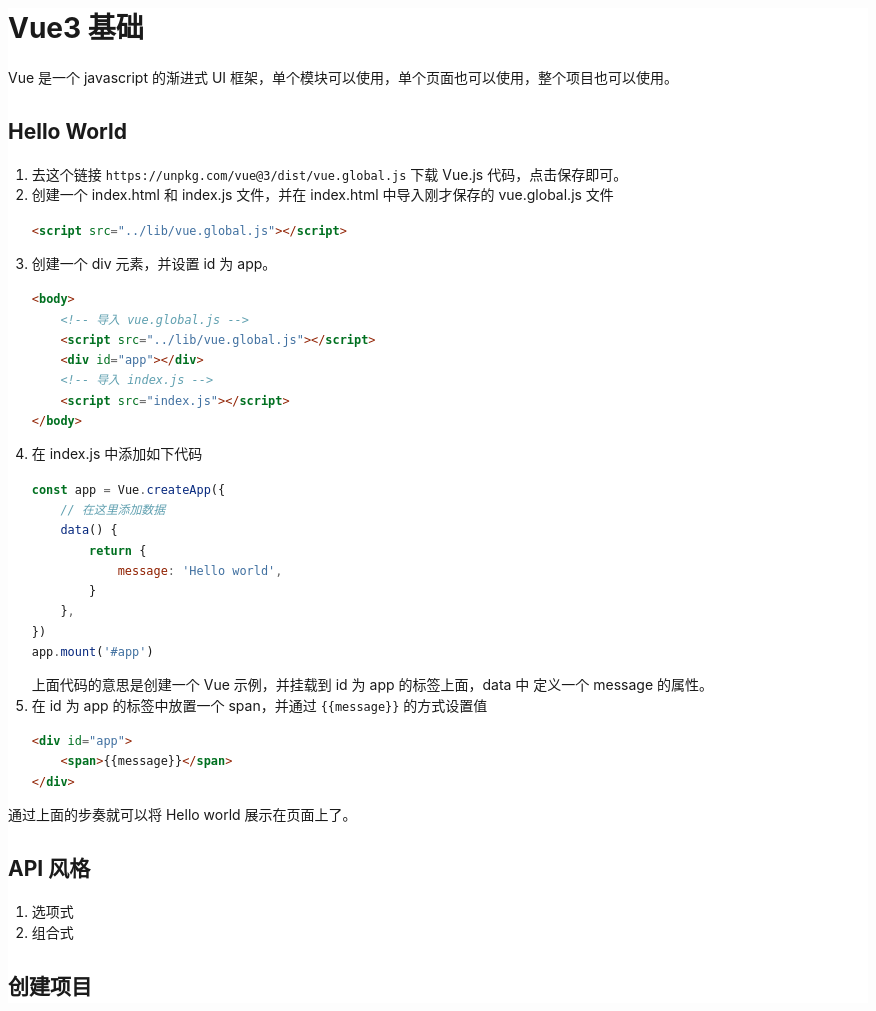 # Vue3 基础

Vue 是一个 javascript 的渐进式 UI 框架，单个模块可以使用，单个页面也可以使用，整个项目也可以使用。

## Hello World

1. 去这个链接 `https://unpkg.com/vue@3/dist/vue.global.js` 下载 Vue.js 代码，点击保存即可。
2. 创建一个 index.html 和 index.js 文件，并在 index.html 中导入刚才保存的 vue.global.js 文件
    ```html
    <script src="../lib/vue.global.js"></script>
    ```
3. 创建一个 div 元素，并设置 id 为 app。
    ```html
    <body>
        <!-- 导入 vue.global.js -->
        <script src="../lib/vue.global.js"></script>
        <div id="app"></div>
        <!-- 导入 index.js -->
        <script src="index.js"></script>
    </body>
    ```
4. 在 index.js 中添加如下代码
    ```javascript
    const app = Vue.createApp({
        // 在这里添加数据
        data() {
            return {
                message: 'Hello world',
            }
        },
    })
    app.mount('#app')
    ```
    上面代码的意思是创建一个 Vue 示例，并挂载到 id 为 app 的标签上面，data 中 定义一个 message 的属性。
5. 在 id 为 app 的标签中放置一个 span，并通过 `{{message}}` 的方式设置值
    ```html
    <div id="app">
        <span>{{message}}</span>
    </div>
    ```

通过上面的步奏就可以将 Hello world 展示在页面上了。

## API 风格

1. 选项式
2. 组合式

## 创建项目
